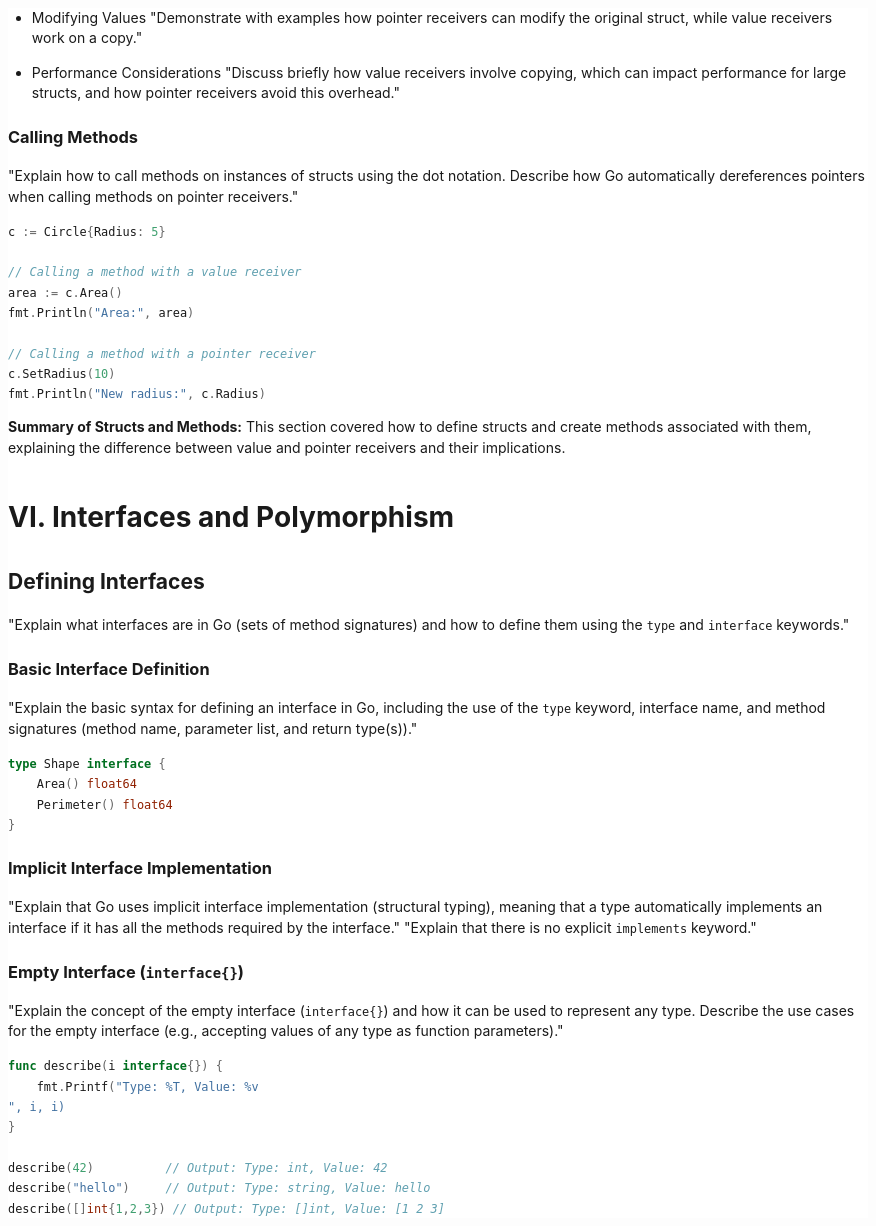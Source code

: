 * Modifying Values
"Demonstrate with examples how pointer receivers can modify the original struct, while value receivers work on a copy."

* Performance Considerations
"Discuss briefly how value receivers involve copying, which can impact performance for large structs, and how pointer receivers avoid this overhead."

### Calling Methods
"Explain how to call methods on instances of structs using the dot notation. Describe how Go automatically dereferences pointers when calling methods on pointer receivers."
```go
c := Circle{Radius: 5}

// Calling a method with a value receiver
area := c.Area()
fmt.Println("Area:", area)

// Calling a method with a pointer receiver
c.SetRadius(10)
fmt.Println("New radius:", c.Radius)
```

**Summary of Structs and Methods:** This section covered how to define structs and create methods associated with them, explaining the difference between value and pointer receivers and their implications.

# VI. Interfaces and Polymorphism

## Defining Interfaces
"Explain what interfaces are in Go (sets of method signatures) and how to define them using the `type` and `interface` keywords."

### Basic Interface Definition
"Explain the basic syntax for defining an interface in Go, including the use of the `type` keyword, interface name, and method signatures (method name, parameter list, and return type(s))."
```go
type Shape interface {
    Area() float64
    Perimeter() float64
}
```

### Implicit Interface Implementation
"Explain that Go uses implicit interface implementation (structural typing), meaning that a type automatically implements an interface if it has all the methods required by the interface."
"Explain that there is no explicit `implements` keyword."

### Empty Interface (`interface{}`)
"Explain the concept of the empty interface (`interface{}`) and how it can be used to represent any type. Describe the use cases for the empty interface (e.g., accepting values of any type as function parameters)."
```go
func describe(i interface{}) {
    fmt.Printf("Type: %T, Value: %v
", i, i)
}

describe(42)          // Output: Type: int, Value: 42
describe("hello")     // Output: Type: string, Value: hello
describe([]int{1,2,3}) // Output: Type: []int, Value: [1 2 3]
```
